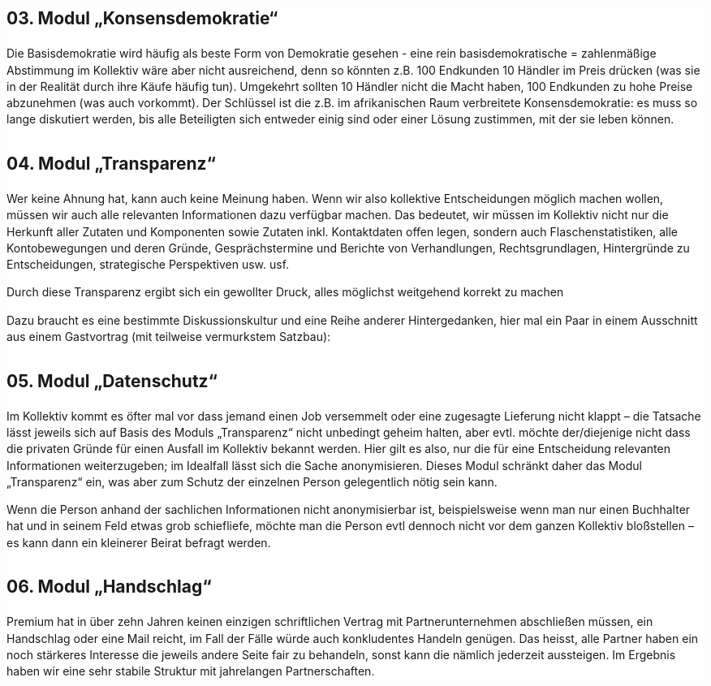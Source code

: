 
## 03. Modul „Konsensdemokratie“

Die Basisdemokratie wird häufig als beste Form von Demokratie gesehen - eine rein basisdemokratische = zahlenmäßige Abstimmung im Kollektiv wäre aber nicht ausreichend, denn so könnten z.B. 100 Endkunden 10 Händler im Preis drücken (was sie in der Realität durch ihre Käufe häufig tun). Umgekehrt sollten 10 Händler nicht die Macht haben, 100 Endkunden zu hohe Preise abzunehmen (was auch vorkommt). Der Schlüssel ist die z.B. im afrikanischen Raum verbreitete Konsensdemokratie: es muss so lange diskutiert werden, bis alle Beteiligten sich entweder einig sind oder einer Lösung zustimmen, mit der sie leben können.



## 04. Modul „Transparenz“

Wer keine Ahnung hat, kann auch keine Meinung haben. Wenn wir also kollektive Entscheidungen möglich machen wollen, müssen wir auch alle relevanten Informationen dazu verfügbar machen. Das bedeutet, wir müssen im Kollektiv nicht nur die Herkunft aller Zutaten und Komponenten sowie Zutaten inkl. Kontaktdaten offen legen, sondern auch Flaschenstatistiken, alle Kontobewegungen und deren Gründe, Gesprächstermine und Berichte von Verhandlungen, Rechtsgrundlagen, Hintergründe zu Entscheidungen, strategische Perspektiven usw. usf.


Durch diese Transparenz ergibt sich ein gewollter Druck, alles möglichst weitgehend korrekt zu machen

Dazu braucht es eine bestimmte Diskussionskultur und eine Reihe anderer Hintergedanken, hier mal ein Paar in einem Ausschnitt aus einem Gastvortrag (mit teilweise vermurkstem Satzbau): 



## 05. Modul „Datenschutz“

Im Kollektiv kommt es öfter mal vor dass jemand einen Job versemmelt oder eine zugesagte Lieferung nicht klappt – die Tatsache lässt jeweils sich auf Basis des Moduls „Transparenz“ nicht unbedingt geheim halten, aber evtl. möchte der/diejenige nicht dass die privaten Gründe für einen Ausfall im Kollektiv bekannt werden. Hier gilt es also, nur die für eine Entscheidung relevanten Informationen weiterzugeben; im Idealfall lässt sich die Sache anonymisieren. Dieses Modul schränkt daher das Modul „Transparenz“ ein, was aber zum Schutz der einzelnen Person gelegentlich nötig sein kann.


Wenn die Person anhand der sachlichen Informationen nicht anonymisierbar ist, beispielsweise wenn man nur einen Buchhalter hat und in seinem Feld etwas grob schiefliefe, möchte man die Person evtl dennoch nicht vor dem ganzen Kollektiv bloßstellen – es kann dann ein kleinerer Beirat befragt werden. 



## 06. Modul „Handschlag“

Premium hat in über zehn Jahren keinen einzigen schriftlichen Vertrag mit Partnerunternehmen abschließen müssen, ein Handschlag oder eine Mail reicht, im Fall der Fälle würde auch konkludentes Handeln genügen. Das heisst, alle Partner haben ein noch stärkeres Interesse die jeweils andere Seite fair zu behandeln, sonst kann die nämlich jederzeit aussteigen. Im Ergebnis haben wir eine sehr stabile Struktur mit jahrelangen Partnerschaften.

